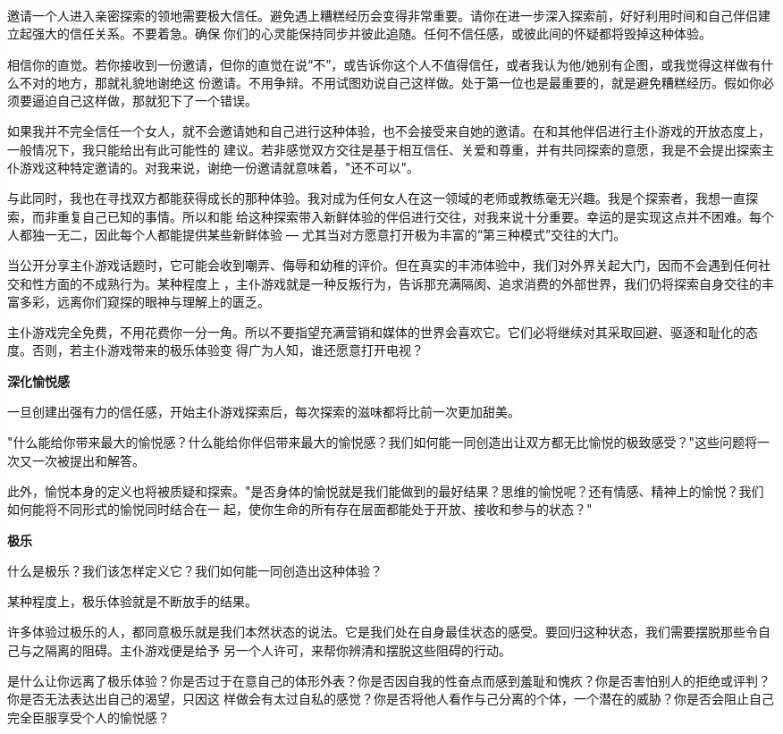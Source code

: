   

邀请一个人进入亲密探索的领地需要极大信任。避免遇上糟糕经历会变得非常重要。请你在进一步深入探索前，好好利用时间和自己伴侣建立起强大的信任关系。不要着急。确保
你们的心灵能保持同步并彼此追随。任何不信任感，或彼此间的怀疑都将毁掉这种体验。

  

相信你的直觉。若你接收到一份邀请，但你的直觉在说“不”，或告诉你这个人不值得信任，或者我认为他/她别有企图，或我觉得这样做有什么不对的地方，那就礼貌地谢绝这
份邀请。不用争辩。不用试图劝说自己这样做。处于第一位也是最重要的，就是避免糟糕经历。假如你必须要逼迫自己这样做，那就犯下了一个错误。

  

如果我并不完全信任一个女人，就不会邀请她和自己进行这种体验，也不会接受来自她的邀请。在和其他伴侣进行主仆游戏的开放态度上，一般情况下，我只能给出有此可能性的
建议。若非感觉双方交往是基于相互信任、关爱和尊重，并有共同探索的意愿，我是不会提出探索主仆游戏这种特定邀请的。对我来说，谢绝一份邀请就意味着，"还不可以"。

  

与此同时，我也在寻找双方都能获得成长的那种体验。我对成为任何女人在这一领域的老师或教练毫无兴趣。我是个探索者，我想一直探索，而非重复自己已知的事情。所以和能
给这种探索带入新鲜体验的伴侣进行交往，对我来说十分重要。幸运的是实现这点并不困难。每个人都独一无二，因此每个人都能提供某些新鲜体验 —
尤其当对方愿意打开极为丰富的“第三种模式”交往的大门。

  

当公开分享主仆游戏话题时，它可能会收到嘲弄、侮辱和幼稚的评价。但在真实的丰沛体验中，我们对外界关起大门，因而不会遇到任何社交和性方面的不成熟行为。某种程度上
，主仆游戏就是一种反叛行为，告诉那充满隔阂、追求消费的外部世界，我们仍将探索自身交往的丰富多彩，远离你们窥探的眼神与理解上的匮乏。

  

主仆游戏完全免费，不用花费你一分一角。所以不要指望充满营销和媒体的世界会喜欢它。它们必将继续对其采取回避、驱逐和耻化的态度。否则，若主仆游戏带来的极乐体验变
得广为人知，谁还愿意打开电视？

  

  

**深化愉悦感**

  

一旦创建出强有力的信任感，开始主仆游戏探索后，每次探索的滋味都将比前一次更加甜美。

  

"什么能给你带来最大的愉悦感？什么能给你伴侣带来最大的愉悦感？我们如何能一同创造出让双方都无比愉悦的极致感受？"这些问题将一次又一次被提出和解答。

  

此外，愉悦本身的定义也将被质疑和探索。"是否身体的愉悦就是我们能做到的最好结果？思维的愉悦呢？还有情感、精神上的愉悦？我们如何能将不同形式的愉悦同时结合在一
起，使你生命的所有存在层面都能处于开放、接收和参与的状态？"

  

  

**极乐**

  

什么是极乐？我们该怎样定义它？我们如何能一同创造出这种体验？

  

某种程度上，极乐体验就是不断放手的结果。

  

许多体验过极乐的人，都同意极乐就是我们本然状态的说法。它是我们处在自身最佳状态的感受。要回归这种状态，我们需要摆脱那些令自己与之隔离的阻碍。主仆游戏便是给予
另一个人许可，来帮你辨清和摆脱这些阻碍的行动。

  

是什么让你远离了极乐体验？你是否过于在意自己的体形外表？你是否因自我的性奋点而感到羞耻和愧疚？你是否害怕别人的拒绝或评判？你是否无法表达出自己的渴望，只因这
样做会有太过自私的感觉？你是否将他人看作与己分离的个体，一个潜在的威胁？你是否会阻止自己完全臣服享受个人的愉悦感？
